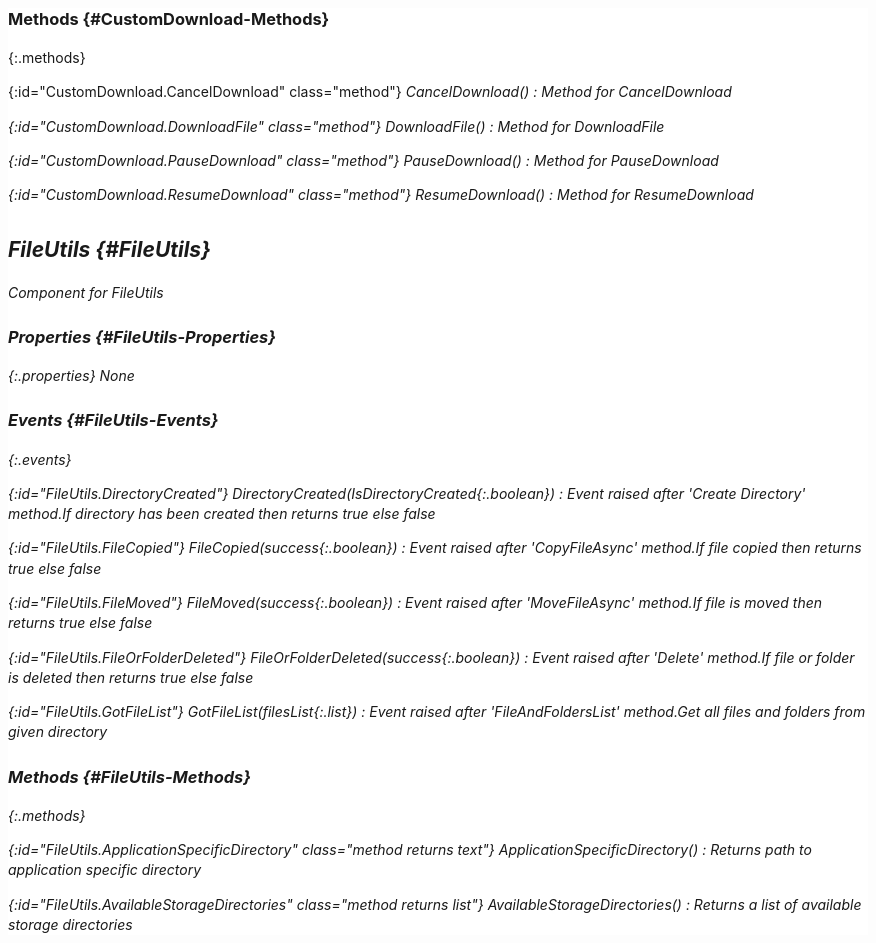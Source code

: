 ### Methods  {#CustomDownload-Methods}

{:.methods}

{:id="CustomDownload.CancelDownload" class="method"} <i/> CancelDownload()
: Method for CancelDownload

{:id="CustomDownload.DownloadFile" class="method"} <i/> DownloadFile()
: Method for DownloadFile

{:id="CustomDownload.PauseDownload" class="method"} <i/> PauseDownload()
: Method for PauseDownload

{:id="CustomDownload.ResumeDownload" class="method"} <i/> ResumeDownload()
: Method for ResumeDownload

## FileUtils  {#FileUtils}

Component for FileUtils



### Properties  {#FileUtils-Properties}

{:.properties}
None


### Events  {#FileUtils-Events}

{:.events}

{:id="FileUtils.DirectoryCreated"} DirectoryCreated(*IsDirectoryCreated*{:.boolean})
: Event raised after 'Create Directory' method.If directory has been created then returns true else false

{:id="FileUtils.FileCopied"} FileCopied(*success*{:.boolean})
: Event raised after 'CopyFileAsync' method.If file copied then returns true else false

{:id="FileUtils.FileMoved"} FileMoved(*success*{:.boolean})
: Event raised after 'MoveFileAsync' method.If file is moved then returns true else false

{:id="FileUtils.FileOrFolderDeleted"} FileOrFolderDeleted(*success*{:.boolean})
: Event raised after 'Delete' method.If file or folder is deleted then returns true else false

{:id="FileUtils.GotFileList"} GotFileList(*filesList*{:.list})
: Event raised after 'FileAndFoldersList' method.Get all files and folders from given directory

### Methods  {#FileUtils-Methods}

{:.methods}

{:id="FileUtils.ApplicationSpecificDirectory" class="method returns text"} <i/> ApplicationSpecificDirectory()
: Returns path to application specific directory

{:id="FileUtils.AvailableStorageDirectories" class="method returns list"} <i/> AvailableStorageDirectories()
: Returns a list of available storage directories
